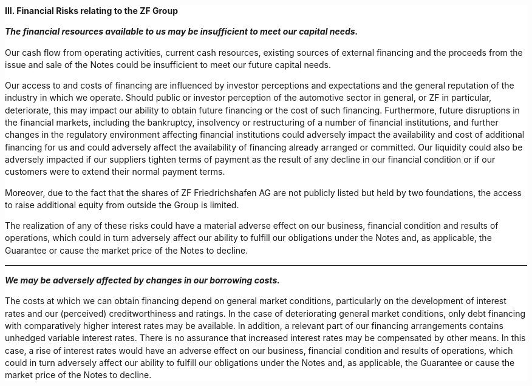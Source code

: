 **III. Financial Risks relating to the ZF Group**

**_The financial resources available to us may be insufficient to meet our capital needs._**

Our cash flow from operating activities, current cash resources, existing sources of external financing
and the proceeds from the issue and sale of the Notes could be insufficient to meet our future capital
needs.

Our access to and costs of financing are influenced by investor perceptions and expectations and the
general reputation of the industry in which we operate. Should public or investor perception of the
automotive sector in general, or ZF in particular, deteriorate, this may impact our ability to obtain
future financing or the cost of such financing. Furthermore, future disruptions in the financial markets,
including the bankruptcy, insolvency or restructuring of a number of financial institutions, and further
changes in the regulatory environment affecting financial institutions could adversely impact the
availability and cost of additional financing for us and could adversely affect the availability of
financing already arranged or committed. Our liquidity could also be adversely impacted if our
suppliers tighten terms of payment as the result of any decline in our financial condition or if our
customers were to extend their normal payment terms.

Moreover, due to the fact that the shares of ZF Friedrichshafen AG are not publicly listed but held by
two foundations, the access to raise additional equity from outside the Group is limited.

The realization of any of these risks could have a material adverse effect on our business, financial
condition and results of operations, which could in turn adversely affect our ability to fulfill our
obligations under the Notes and, as applicable, the Guarantee or cause the market price of the Notes to
decline.


-----

**_We may be adversely affected by changes in our borrowing costs._**

The costs at which we can obtain financing depend on general market conditions, particularly on the
development of interest rates and our (perceived) creditworthiness and ratings. In the case of
deteriorating general market conditions, only debt financing with comparatively higher interest rates
may be available. In addition, a relevant part of our financing arrangements contains unhedged variable
interest rates. There is no assurance that increased interest rates may be compensated by other means.
In this case, a rise of interest rates would have an adverse effect on our business, financial condition
and results of operations, which could in turn adversely affect our ability to fulfill our obligations under
the Notes and, as applicable, the Guarantee or cause the market price of the Notes to decline.
